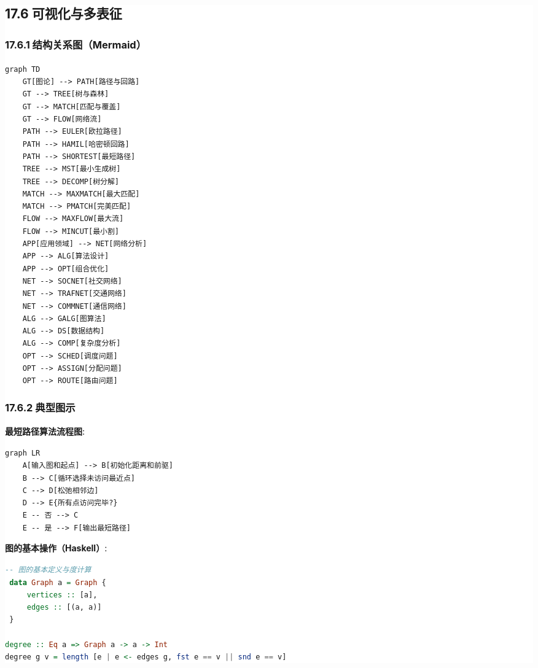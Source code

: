 
## 17.6 可视化与多表征

### 17.6.1 结构关系图（Mermaid）

```mermaid
graph TD
    GT[图论] --> PATH[路径与回路]
    GT --> TREE[树与森林]
    GT --> MATCH[匹配与覆盖]
    GT --> FLOW[网络流]
    PATH --> EULER[欧拉路径]
    PATH --> HAMIL[哈密顿回路]
    PATH --> SHORTEST[最短路径]
    TREE --> MST[最小生成树]
    TREE --> DECOMP[树分解]
    MATCH --> MAXMATCH[最大匹配]
    MATCH --> PMATCH[完美匹配]
    FLOW --> MAXFLOW[最大流]
    FLOW --> MINCUT[最小割]
    APP[应用领域] --> NET[网络分析]
    APP --> ALG[算法设计]
    APP --> OPT[组合优化]
    NET --> SOCNET[社交网络]
    NET --> TRAFNET[交通网络]
    NET --> COMMNET[通信网络]
    ALG --> GALG[图算法]
    ALG --> DS[数据结构]
    ALG --> COMP[复杂度分析]
    OPT --> SCHED[调度问题]
    OPT --> ASSIGN[分配问题]
    OPT --> ROUTE[路由问题]
```

### 17.6.2 典型图示

**最短路径算法流程图**:

```mermaid
graph LR
    A[输入图和起点] --> B[初始化距离和前驱]
    B --> C[循环选择未访问最近点]
    C --> D[松弛相邻边]
    D --> E{所有点访问完毕?}
    E -- 否 --> C
    E -- 是 --> F[输出最短路径]
```

**图的基本操作（Haskell）**:

```haskell
-- 图的基本定义与度计算
 data Graph a = Graph {
     vertices :: [a],
     edges :: [(a, a)]
 }

degree :: Eq a => Graph a -> a -> Int
degree g v = length [e | e <- edges g, fst e == v || snd e == v]
```
